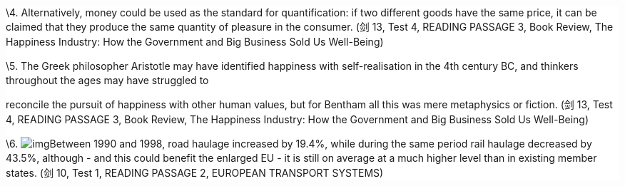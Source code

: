 \4.       Alternatively, money could be used as the standard for quantification: if two different goods have the same price, it can be claimed that they produce the same quantity of pleasure in the consumer. (剑 13, Test 4, READING PASSAGE 3, Book Review, The Happiness Industry: How the Government and Big Business Sold Us Well-Being)

\5.       The Greek philosopher Aristotle may have identified happiness with self-realisation in the 4th century BC, and thinkers throughout the ages may have struggled to



reconcile the pursuit of happiness with other human values, but for Bentham all this was mere metaphysics or fiction. (剑 13, Test 4, READING PASSAGE 3, Book Review, The Happiness Industry: How the Government and Big Business Sold Us Well-Being)

\6.       ![img](file:////Users/xingminwang/Library/Group%20Containers/UBF8T346G9.Office/TemporaryItems/msohtmlclip/clip_image004.jpg)Between 1990 and 1998, road haulage increased by 19.4%, while during the same period rail haulage decreased by 43.5%, although - and this could benefit the enlarged EU - it is still on average at a much higher level than in existing member states. (剑 10, Test 1, READING PASSAGE 2, EUROPEAN TRANSPORT SYSTEMS)